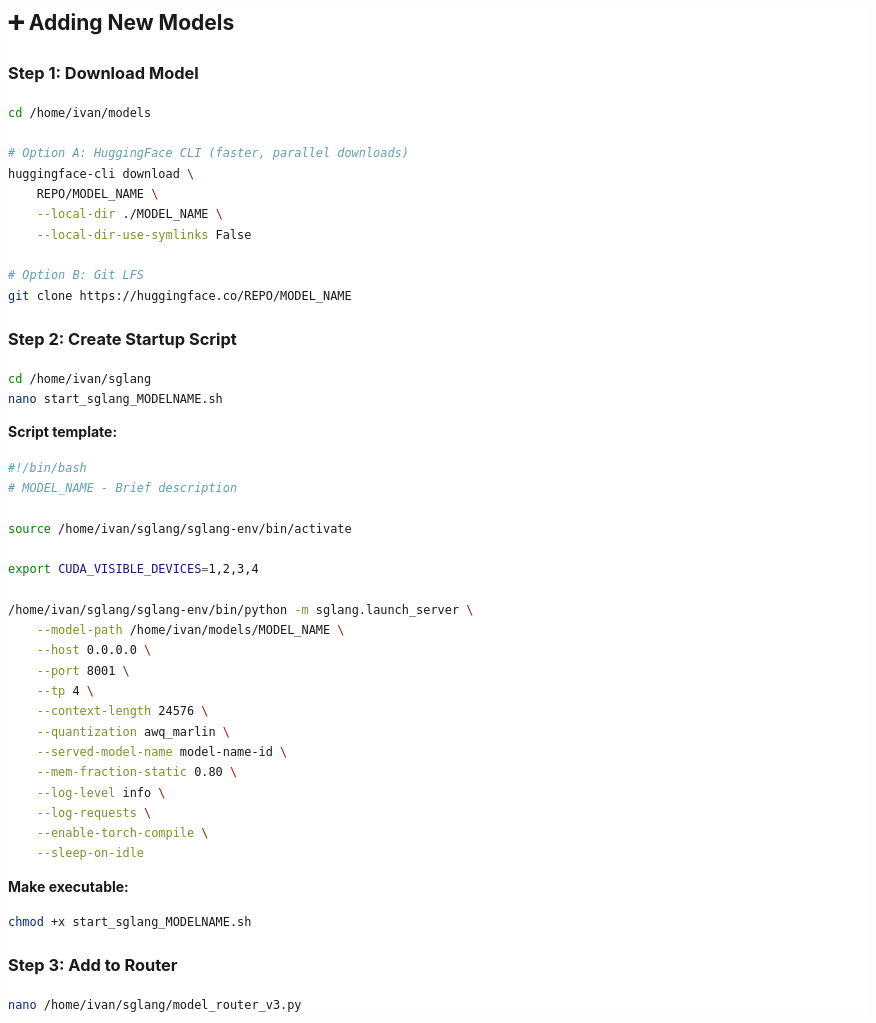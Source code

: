 
## ➕ Adding New Models

### Step 1: Download Model
```bash
cd /home/ivan/models

# Option A: HuggingFace CLI (faster, parallel downloads)
huggingface-cli download \
    REPO/MODEL_NAME \
    --local-dir ./MODEL_NAME \
    --local-dir-use-symlinks False

# Option B: Git LFS
git clone https://huggingface.co/REPO/MODEL_NAME
```

### Step 2: Create Startup Script
```bash
cd /home/ivan/sglang
nano start_sglang_MODELNAME.sh
```

**Script template:**
```bash
#!/bin/bash
# MODEL_NAME - Brief description

source /home/ivan/sglang/sglang-env/bin/activate

export CUDA_VISIBLE_DEVICES=1,2,3,4

/home/ivan/sglang/sglang-env/bin/python -m sglang.launch_server \
    --model-path /home/ivan/models/MODEL_NAME \
    --host 0.0.0.0 \
    --port 8001 \
    --tp 4 \
    --context-length 24576 \
    --quantization awq_marlin \
    --served-model-name model-name-id \
    --mem-fraction-static 0.80 \
    --log-level info \
    --log-requests \
    --enable-torch-compile \
    --sleep-on-idle
```

**Make executable:**
```bash
chmod +x start_sglang_MODELNAME.sh
```

### Step 3: Add to Router
```bash
nano /home/ivan/sglang/model_router_v3.py
```
